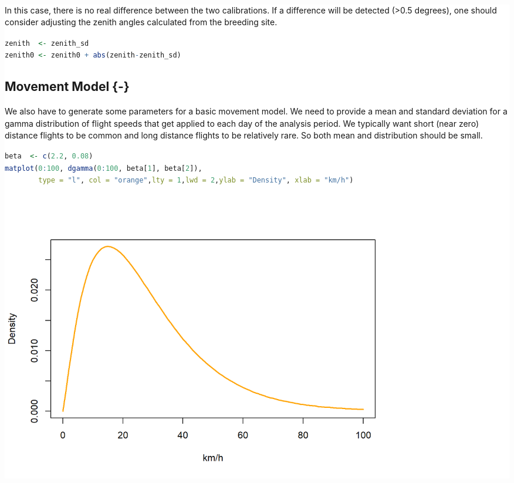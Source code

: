 In this case, there is no real difference between the two calibrations. If a difference will be detected (>0.5 degrees), one should consider adjusting the zenith angles calculated from the breeding site.


```r
zenith  <- zenith_sd
zenith0 <- zenith0 + abs(zenith-zenith_sd)
```


## Movement Model {-}

We also have to generate some parameters for a basic movement model. We need to provide a mean and standard deviation for a gamma distribution of flight speeds that get applied to each day of the analysis period. We typically want short (near zero) distance flights to be common and long distance flights to be relatively rare. So both mean and distribution should be small.


```r
beta  <- c(2.2, 0.08)
matplot(0:100, dgamma(0:100, beta[1], beta[2]),
        type = "l", col = "orange",lty = 1,lwd = 2,ylab = "Density", xlab = "km/h")
```

<img src="07-SGAT_files/figure-html/unnamed-chunk-14-1.png" width="672" />
